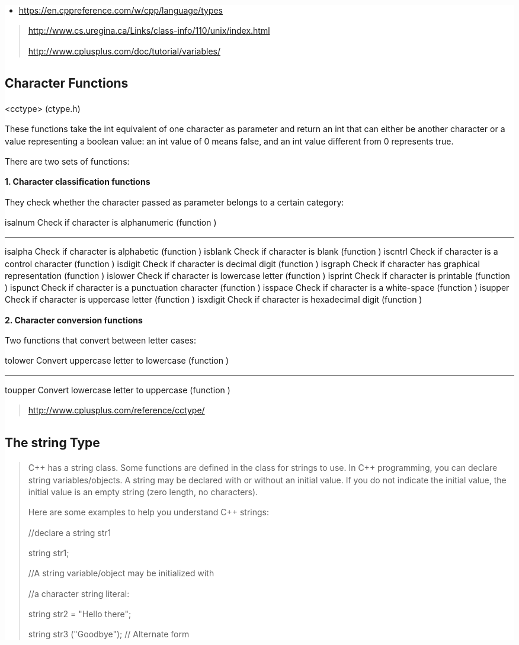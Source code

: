 -   <https://en.cppreference.com/w/cpp/language/types>

> <http://www.cs.uregina.ca/Links/class-info/110/unix/index.html>
>
> <http://www.cplusplus.com/doc/tutorial/variables/>

## Character Functions

\<cctype\> (ctype.h)

These functions take the int equivalent of one character as parameter
and return an int that can either be another character or a value
representing a boolean value: an int value of 0 means false, and an int
value different from 0 represents true.

There are two sets of functions:

**1. Character classification functions**

They check whether the character passed as parameter belongs to a
certain category:

  isalnum    Check if character is alphanumeric (function )
  ---------- -------------------------------------------------------------
  isalpha    Check if character is alphabetic (function )
  isblank    Check if character is blank (function )
  iscntrl    Check if character is a control character (function )
  isdigit    Check if character is decimal digit (function )
  isgraph    Check if character has graphical representation (function )
  islower    Check if character is lowercase letter (function )
  isprint    Check if character is printable (function )
  ispunct    Check if character is a punctuation character (function )
  isspace    Check if character is a white-space (function )
  isupper    Check if character is uppercase letter (function )
  isxdigit   Check if character is hexadecimal digit (function )

**2. Character conversion functions**

Two functions that convert between letter cases:

  tolower   Convert uppercase letter to lowercase (function )
  --------- ---------------------------------------------------
  toupper   Convert lowercase letter to uppercase (function )

> <http://www.cplusplus.com/reference/cctype/>

## The string Type

> C++ has a string class. Some functions are defined in the class for
> strings to use. In C++ programming, you can declare string
> variables/objects. A string may be declared with or without an initial
> value. If you do not indicate the initial value, the initial value is
> an empty string (zero length, no characters).
>
> Here are some examples to help you understand C++ strings:
>
> //declare a string str1
>
> string str1;
>
> //A string variable/object may be initialized with
>
> //a character string literal:
>
> string str2 = \"Hello there\";
>
> string str3 (\"Goodbye\"); // Alternate form
>